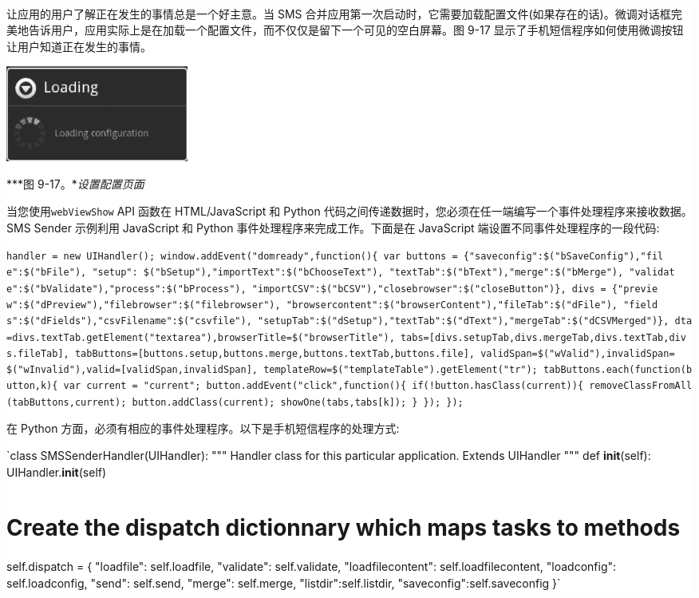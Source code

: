 让应用的用户了解正在发生的事情总是一个好主意。当 SMS 合并应用第一次启动时，它需要加载配置文件(如果存在的话)。微调对话框完美地告诉用户，应用实际上是在加载一个配置文件，而不仅仅是留下一个可见的空白屏幕。图 9-17 显示了手机短信程序如何使用微调按钮让用户知道正在发生的事情。

![images](img/0917.jpg)

***图 9-17。**设置配置页面*

当您使用`webViewShow` API 函数在 HTML/JavaScript 和 Python 代码之间传递数据时，您必须在任一端编写一个事件处理程序来接收数据。SMS Sender 示例利用 JavaScript 和 Python 事件处理程序来完成工作。下面是在 JavaScript 端设置不同事件处理程序的一段代码:

`handler = new UIHandler();
window.addEvent("domready",function(){
var buttons = {"saveconfig":$("bSaveConfig"),"file":$("bFile"),
"setup": $("bSetup"),"importText":$("bChooseText"),
"textTab":$("bText"),"merge":$("bMerge"),
"validate":$("bValidate"),"process":$("bProcess"),
"importCSV":$("bCSV"),"closebrowser":$("closeButton")},
divs = {"preview":$("dPreview"),"filebrowser":$("filebrowser"),
"browsercontent":$("browserContent"),"fileTab":$("dFile"),
"fields":$("dFields"),"csvFilename":$("csvfile"),
"setupTab":$("dSetup"),"textTab":$("dText"),"mergeTab":$("dCSVMerged")},
dta=divs.textTab.getElement("textarea"),browserTitle=$("browserTitle"),
tabs=[divs.setupTab,divs.mergeTab,divs.textTab,divs.fileTab],
tabButtons=[buttons.setup,buttons.merge,buttons.textTab,buttons.file],
validSpan=$("wValid"),invalidSpan=$("wInvalid"),valid=[validSpan,invalidSpan],
templateRow=$("templateTable").getElement("tr");
tabButtons.each(function(button,k){
var current = "current";
button.addEvent("click",function(){
if(!button.hasClass(current)){
removeClassFromAll(tabButtons,current);
button.addClass(current);
showOne(tabs,tabs[k]);
}
});
});`

在 Python 方面，必须有相应的事件处理程序。以下是手机短信程序的处理方式:

`class SMSSenderHandler(UIHandler):
""" Handler class for this particular application. Extends UIHandler """
def __init__(self):
UIHandler.__init__(self)
# Create the dispatch dictionnary which maps tasks to methods
self.dispatch = {
"loadfile": self.loadfile,
"validate": self.validate,
"loadfilecontent": self.loadfilecontent,
"loadconfig": self.loadconfig,
"send": self.send,
"merge": self.merge,
"listdir":self.listdir,
"saveconfig":self.saveconfig
}`
